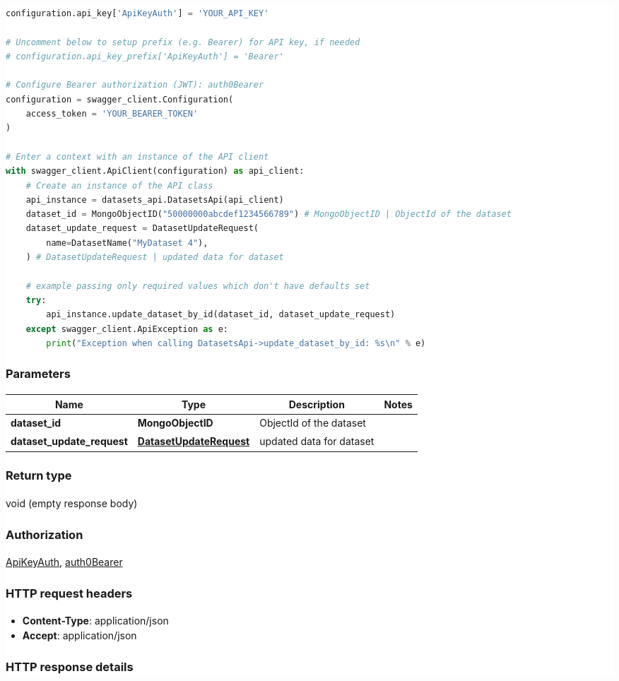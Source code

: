 ```python
configuration.api_key['ApiKeyAuth'] = 'YOUR_API_KEY'

# Uncomment below to setup prefix (e.g. Bearer) for API key, if needed
# configuration.api_key_prefix['ApiKeyAuth'] = 'Bearer'

# Configure Bearer authorization (JWT): auth0Bearer
configuration = swagger_client.Configuration(
    access_token = 'YOUR_BEARER_TOKEN'
)

# Enter a context with an instance of the API client
with swagger_client.ApiClient(configuration) as api_client:
    # Create an instance of the API class
    api_instance = datasets_api.DatasetsApi(api_client)
    dataset_id = MongoObjectID("50000000abcdef1234566789") # MongoObjectID | ObjectId of the dataset
    dataset_update_request = DatasetUpdateRequest(
        name=DatasetName("MyDataset 4"),
    ) # DatasetUpdateRequest | updated data for dataset

    # example passing only required values which don't have defaults set
    try:
        api_instance.update_dataset_by_id(dataset_id, dataset_update_request)
    except swagger_client.ApiException as e:
        print("Exception when calling DatasetsApi->update_dataset_by_id: %s\n" % e)
```


### Parameters

Name | Type | Description  | Notes
------------- | ------------- | ------------- | -------------
 **dataset_id** | **MongoObjectID**| ObjectId of the dataset |
 **dataset_update_request** | [**DatasetUpdateRequest**](DatasetUpdateRequest.md)| updated data for dataset |

### Return type

void (empty response body)

### Authorization

[ApiKeyAuth](../README.md#ApiKeyAuth), [auth0Bearer](../README.md#auth0Bearer)

### HTTP request headers

 - **Content-Type**: application/json
 - **Accept**: application/json


### HTTP response details
